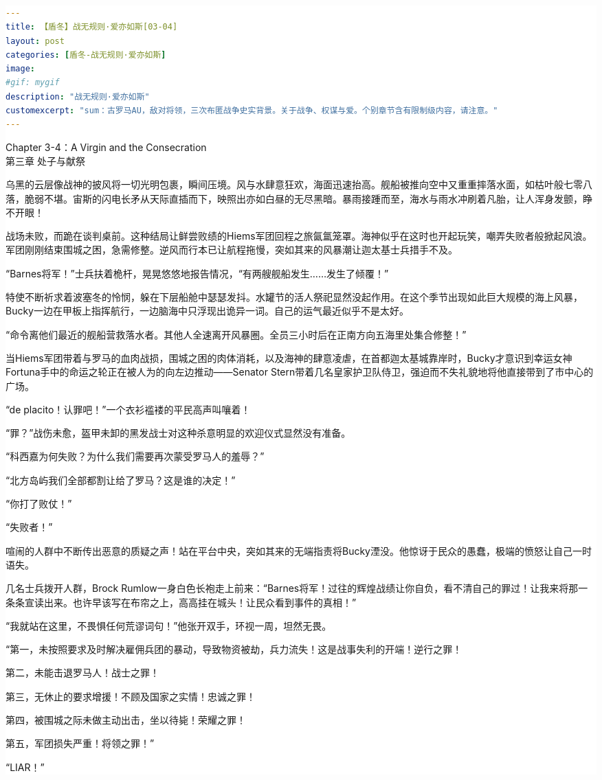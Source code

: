 ```yaml
---
title: 【盾冬】战无规则·爱亦如斯[03-04]
layout: post
categories: [盾冬-战无规则·爱亦如斯]
image:
#gif: mygif
description: "战无规则·爱亦如斯"
customexcerpt: "sum：古罗马AU，敌对将领，三次布匿战争史实背景。关于战争、权谋与爱。个别章节含有限制级内容，请注意。"
---
```


Chapter 3-4：A Virgin and the Consecration  
第三章 处子与献祭

乌黑的云层像战神的披风将一切光明包裹，瞬间压境。风与水肆意狂欢，海面迅速抬高。舰船被推向空中又重重摔落水面，如枯叶般七零八落，脆弱不堪。宙斯的闪电长矛从天际直插而下，映照出亦如白昼的无尽黑暗。暴雨接踵而至，海水与雨水冲刷着凡胎，让人浑身发颤，睁不开眼！

战场未败，而跪在谈判桌前。这种结局让鲜尝败绩的Hiems军团回程之旅氤氲笼罩。海神似乎在这时也开起玩笑，嘲弄失败者般掀起风浪。军团刚刚结束围城之困，急需修整。逆风而行本已让航程拖慢，突如其来的风暴潮让迦太基士兵措手不及。

“Barnes将军！”士兵扶着桅杆，晃晃悠悠地报告情况，“有两艘舰船发生……发生了倾覆！”

特使不断祈求着波塞冬的怜悯，躲在下层船舱中瑟瑟发抖。水罐节的活人祭祀显然没起作用。在这个季节出现如此巨大规模的海上风暴，Bucky一边在甲板上指挥航行，一边脑海中只浮现出诡异一词。自己的运气最近似乎不是太好。

“命令离他们最近的舰船营救落水者。其他人全速离开风暴圈。全员三小时后在正南方向五海里处集合修整！”

当Hiems军团带着与罗马的血肉战损，围城之困的肉体消耗，以及海神的肆意凌虐，在首都迦太基城靠岸时，Bucky才意识到幸运女神Fortuna手中的命运之轮正在被人为的向左边推动——Senator Stern带着几名皇家护卫队侍卫，强迫而不失礼貌地将他直接带到了市中心的广场。

“de placito！认罪吧！”一个衣衫褴褛的平民高声叫嚷着！

“罪？”战伤未愈，盔甲未卸的黑发战士对这种杀意明显的欢迎仪式显然没有准备。

“科西嘉为何失败？为什么我们需要再次蒙受罗马人的羞辱？”

“北方岛屿我们全部都割让给了罗马？这是谁的决定！”

“你打了败仗！”

“失败者！”

喧闹的人群中不断传出恶意的质疑之声！站在平台中央，突如其来的无端指责将Bucky湮没。他惊讶于民众的愚蠢，极端的愤怒让自己一时语失。

几名士兵拨开人群，Brock Rumlow一身白色长袍走上前来：“Barnes将军！过往的辉煌战绩让你自负，看不清自己的罪过！让我来将那一条条宣读出来。也许早该写在布帘之上，高高挂在城头！让民众看到事件的真相！”

“我就站在这里，不畏惧任何荒谬词句！”他张开双手，环视一周，坦然无畏。

“第一，未按照要求及时解决雇佣兵团的暴动，导致物资被劫，兵力流失！这是战事失利的开端！逆行之罪！

第二，未能击退罗马人！战士之罪！

第三，无休止的要求增援！不顾及国家之实情！忠诚之罪！

第四，被围城之际未做主动出击，坐以待毙！荣耀之罪！

第五，军团损失严重！将领之罪！”

“LIAR！”
